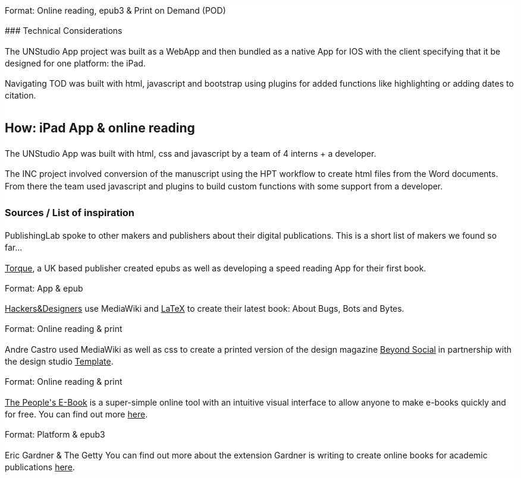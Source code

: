 Format: Online reading, epub3 & Print on Demand (POD)

<div class="difficulty-level expert"></div>

<div class="infobox">
### Technical Considerations

The UNStudio App project was built as a WebApp and then bundled as a native App for IOS with the client specifying that it be designed for one platform: the iPad.

Navigating TOD was built with html, javascript and bootstrap using plugins for added functions like highlighting or adding dates to citation.
</div>

## How: iPad App & online reading

The UNStudio App was built with html, css and javascript by a team of 4 interns + a developer.

The INC project involved conversion of the manuscript using the HPT workflow to create html files from the Word documents. From there the team used javascript and plugins to build custom functions with some support from a developer.

### Sources / List of inspiration

PublishingLab spoke to other makers and publishers about their digital publications. This is a short list of makers we found so far...

<a href="http://torquetorque.net/">Torque</a>, a UK based publisher created epubs as well as developing a speed reading App for
their first book.

Format: App & epub

<a href="http://hackersanddesigners.nl/#/">Hackers&Designers</a>
use MediaWiki and <a href="https://latex-project.org/intro.html">LaTeX</a> to create their latest book: About Bugs, Bots and Bytes.

Format: Online reading & print


Andre Castro used MediaWiki as well as css to create a printed version of the design magazine <a href="http://beyond-social.org/">Beyond Social</a> in partnership with the design studio <a
href="http://template01.info/">Template</a>.

Format: Online reading & print

<a href="http://beta.thepeoplesebook.net/">The People's
E-Book</a> is a super-simple online tool with an intuitive visual interface to allow anyone to make e-books quickly and for free.
You can find out more <a
href="http://networkcultures.org/outofink/2013/02/11/the-peoples-e-book/">here</a>.

Format: Platform & epub3

Eric Gardner & The Getty
You can find out more about the extension Gardner is writing to create online books for academic publications <a href="http://egardner.github.io/posts/2015/building-books-with-middleman/">here</a>.
